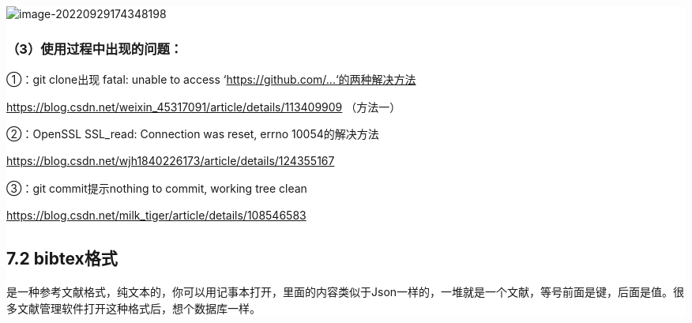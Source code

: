 ![image-20220929174348198](C:\Users\lpl\AppData\Roaming\Typora\typora-user-images\image-20220929174348198.png)

### （3）使用过程中出现的问题：

①：git clone出现 fatal: unable to access ‘https://github.com/...‘的两种解决方法

https://blog.csdn.net/weixin_45317091/article/details/113409909 （方法一）

②：OpenSSL SSL_read: Connection was reset, errno 10054的解决方法

https://blog.csdn.net/wjh1840226173/article/details/124355167

③：git commit提示nothing to commit, working tree clean

https://blog.csdn.net/milk_tiger/article/details/108546583

## 7.2 bibtex格式

是一种参考文献格式，纯文本的，你可以用记事本打开，里面的内容类似于Json一样的，一堆就是一个文献，等号前面是键，后面是值。很多文献管理软件打开这种格式后，想个数据库一样。